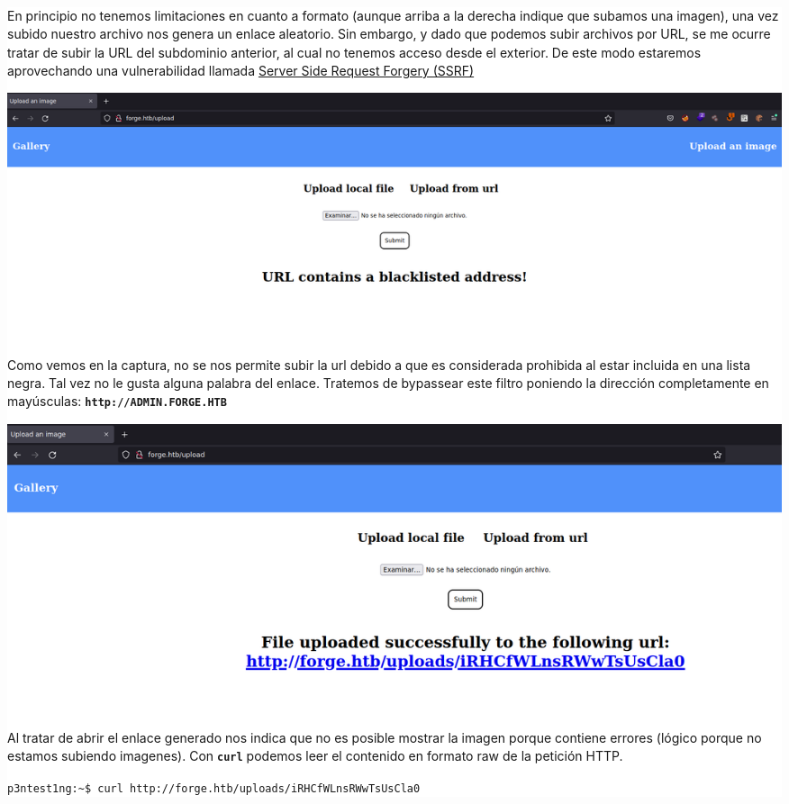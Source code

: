 En principio no tenemos limitaciones en cuanto a formato (aunque arriba a la derecha indique que subamos una imagen), una vez subido nuestro archivo nos genera un enlace aleatorio.
Sin embargo, y dado que podemos subir archivos por URL, se me ocurre tratar de subir la URL del subdominio anterior, al cual no tenemos acceso desde el exterior.
De este modo estaremos aprovechando una vulnerabilidad llamada [Server Side Request Forgery (SSRF)](https://portswigger.net/web-security/ssrf)

![Blacklisted](/assets/images/hackthebox/forge/blacklisted.png)

Como vemos en la captura, no se nos permite subir la url debido a que es considerada prohibida al estar incluida en una lista negra.
Tal vez no le gusta alguna palabra del enlace. Tratemos de bypassear este filtro poniendo la dirección completamente en mayúsculas: **`http://ADMIN.FORGE.HTB`**

![Uploaded](/assets/images/hackthebox/forge/uploaded.png)

Al tratar de abrir el enlace generado nos indica que no es posible mostrar la imagen porque contiene errores (lógico porque no estamos subiendo imagenes).
Con **`curl`** podemos leer el contenido en formato raw de la petición HTTP.

```console
p3ntest1ng:~$ curl http://forge.htb/uploads/iRHCfWLnsRWwTsUsCla0
```
